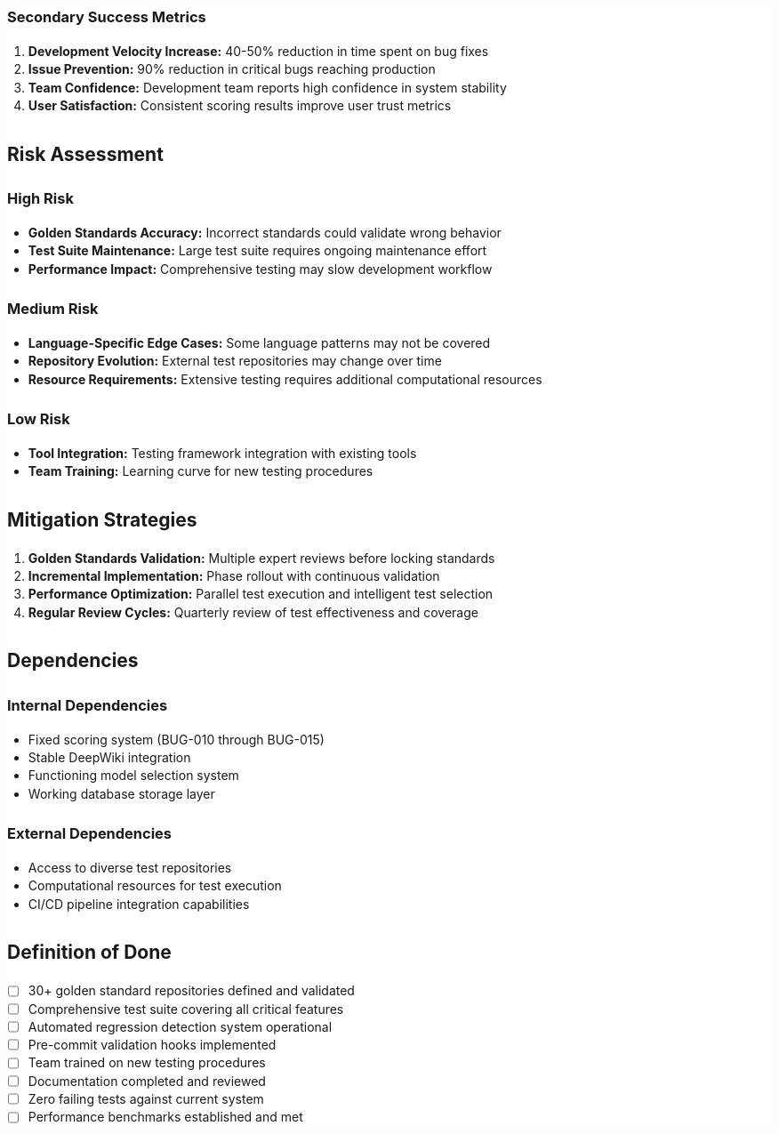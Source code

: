 ### Secondary Success Metrics
1. **Development Velocity Increase:** 40-50% reduction in time spent on bug fixes
2. **Issue Prevention:** 90% reduction in critical bugs reaching production
3. **Team Confidence:** Development team reports high confidence in system stability
4. **User Satisfaction:** Consistent scoring results improve user trust metrics

## Risk Assessment

### High Risk
- **Golden Standards Accuracy:** Incorrect standards could validate wrong behavior
- **Test Suite Maintenance:** Large test suite requires ongoing maintenance effort
- **Performance Impact:** Comprehensive testing may slow development workflow

### Medium Risk
- **Language-Specific Edge Cases:** Some language patterns may not be covered
- **Repository Evolution:** External test repositories may change over time
- **Resource Requirements:** Extensive testing requires additional computational resources

### Low Risk
- **Tool Integration:** Testing framework integration with existing tools
- **Team Training:** Learning curve for new testing procedures

## Mitigation Strategies

1. **Golden Standards Validation:** Multiple expert reviews before locking standards
2. **Incremental Implementation:** Phase rollout with continuous validation
3. **Performance Optimization:** Parallel test execution and intelligent test selection
4. **Regular Review Cycles:** Quarterly review of test effectiveness and coverage

## Dependencies

### Internal Dependencies
- Fixed scoring system (BUG-010 through BUG-015)
- Stable DeepWiki integration
- Functioning model selection system
- Working database storage layer

### External Dependencies
- Access to diverse test repositories
- Computational resources for test execution
- CI/CD pipeline integration capabilities

## Definition of Done

- [ ] 30+ golden standard repositories defined and validated
- [ ] Comprehensive test suite covering all critical features
- [ ] Automated regression detection system operational
- [ ] Pre-commit validation hooks implemented
- [ ] Team trained on new testing procedures
- [ ] Documentation completed and reviewed
- [ ] Zero failing tests against current system
- [ ] Performance benchmarks established and met
